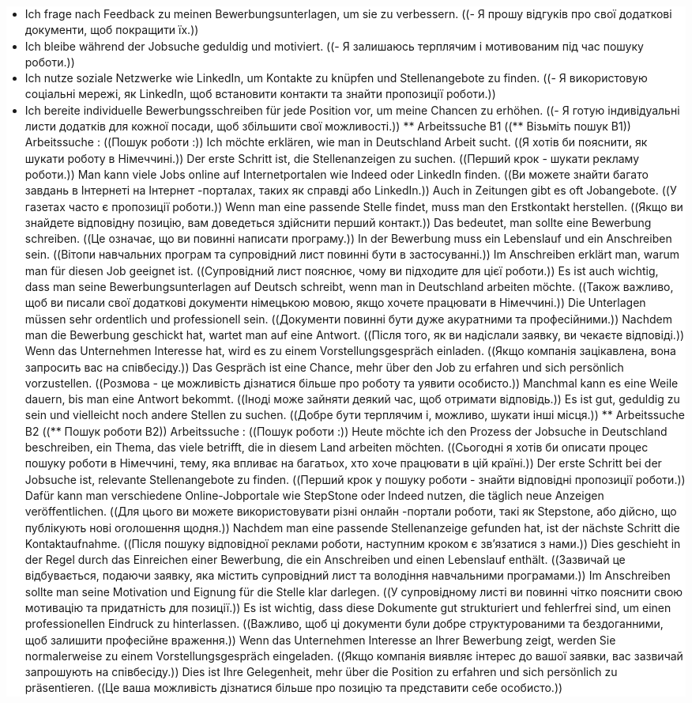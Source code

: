 - Ich frage nach Feedback zu meinen Bewerbungsunterlagen, um sie zu verbessern. ((- Я прошу відгуків про свої додаткові документи, щоб покращити їх.))
- Ich bleibe während der Jobsuche geduldig und motiviert. ((- Я залишаюсь терплячим і мотивованим під час пошуку роботи.))
- Ich nutze soziale Netzwerke wie LinkedIn, um Kontakte zu knüpfen und Stellenangebote zu finden. ((- Я використовую соціальні мережі, як LinkedIn, щоб встановити контакти та знайти пропозиції роботи.))
- Ich bereite individuelle Bewerbungsschreiben für jede Position vor, um meine Chancen zu erhöhen. ((- Я готую індивідуальні листи додатків для кожної посади, щоб збільшити свої можливості.))
** Arbeitssuche B1 ((** Візьміть пошук B1))
Arbeitssuche : ((Пошук роботи :))
Ich möchte erklären, wie man in Deutschland Arbeit sucht. ((Я хотів би пояснити, як шукати роботу в Німеччині.))
Der erste Schritt ist, die Stellenanzeigen zu suchen. ((Перший крок - шукати рекламу роботи.))
Man kann viele Jobs online auf Internetportalen wie Indeed oder LinkedIn finden. ((Ви можете знайти багато завдань в Інтернеті на Інтернет -порталах, таких як справді або LinkedIn.))
Auch in Zeitungen gibt es oft Jobangebote. ((У газетах часто є пропозиції роботи.))
Wenn man eine passende Stelle findet, muss man den Erstkontakt herstellen. ((Якщо ви знайдете відповідну позицію, вам доведеться здійснити перший контакт.))
Das bedeutet, man sollte eine Bewerbung schreiben. ((Це означає, що ви повинні написати програму.))
In der Bewerbung muss ein Lebenslauf und ein Anschreiben sein. ((Вітопи навчальних програм та супровідний лист повинні бути в застосуванні.))
Im Anschreiben erklärt man, warum man für diesen Job geeignet ist. ((Супровідний лист пояснює, чому ви підходите для цієї роботи.))
Es ist auch wichtig, dass man seine Bewerbungsunterlagen auf Deutsch schreibt, wenn man in Deutschland arbeiten möchte. ((Також важливо, щоб ви писали свої додаткові документи німецькою мовою, якщо хочете працювати в Німеччині.))
Die Unterlagen müssen sehr ordentlich und professionell sein. ((Документи повинні бути дуже акуратними та професійними.))
Nachdem man die Bewerbung geschickt hat, wartet man auf eine Antwort. ((Після того, як ви надіслали заявку, ви чекаєте відповіді.))
Wenn das Unternehmen Interesse hat, wird es zu einem Vorstellungsgespräch einladen. ((Якщо компанія зацікавлена, вона запросить вас на співбесіду.))
Das Gespräch ist eine Chance, mehr über den Job zu erfahren und sich persönlich vorzustellen. ((Розмова - це можливість дізнатися більше про роботу та уявити особисто.))
Manchmal kann es eine Weile dauern, bis man eine Antwort bekommt. ((Іноді може зайняти деякий час, щоб отримати відповідь.))
Es ist gut, geduldig zu sein und vielleicht noch andere Stellen zu suchen. ((Добре бути терплячим і, можливо, шукати інші місця.))
** Arbeitssuche B2 ((** Пошук роботи B2))
Arbeitssuche : ((Пошук роботи :))
Heute möchte ich den Prozess der Jobsuche in Deutschland beschreiben, ein Thema, das viele betrifft, die in diesem Land arbeiten möchten. ((Сьогодні я хотів би описати процес пошуку роботи в Німеччині, тему, яка впливає на багатьох, хто хоче працювати в цій країні.))
Der erste Schritt bei der Jobsuche ist, relevante Stellenangebote zu finden. ((Перший крок у пошуку роботи - знайти відповідні пропозиції роботи.))
Dafür kann man verschiedene Online-Jobportale wie StepStone oder Indeed nutzen, die täglich neue Anzeigen veröffentlichen. ((Для цього ви можете використовувати різні онлайн -портали роботи, такі як Stepstone, або дійсно, що публікують нові оголошення щодня.))
Nachdem man eine passende Stellenanzeige gefunden hat, ist der nächste Schritt die Kontaktaufnahme. ((Після пошуку відповідної реклами роботи, наступним кроком є ​​зв’язатися з нами.))
Dies geschieht in der Regel durch das Einreichen einer Bewerbung, die ein Anschreiben und einen Lebenslauf enthält. ((Зазвичай це відбувається, подаючи заявку, яка містить супровідний лист та володіння навчальними програмами.))
Im Anschreiben sollte man seine Motivation und Eignung für die Stelle klar darlegen. ((У супровідному листі ви повинні чітко пояснити свою мотивацію та придатність для позиції.))
Es ist wichtig, dass diese Dokumente gut strukturiert und fehlerfrei sind, um einen professionellen Eindruck zu hinterlassen. ((Важливо, щоб ці документи були добре структурованими та бездоганними, щоб залишити професійне враження.))
Wenn das Unternehmen Interesse an Ihrer Bewerbung zeigt, werden Sie normalerweise zu einem Vorstellungsgespräch eingeladen. ((Якщо компанія виявляє інтерес до вашої заявки, вас зазвичай запрошують на співбесіду.))
Dies ist Ihre Gelegenheit, mehr über die Position zu erfahren und sich persönlich zu präsentieren. ((Це ваша можливість дізнатися більше про позицію та представити себе особисто.))